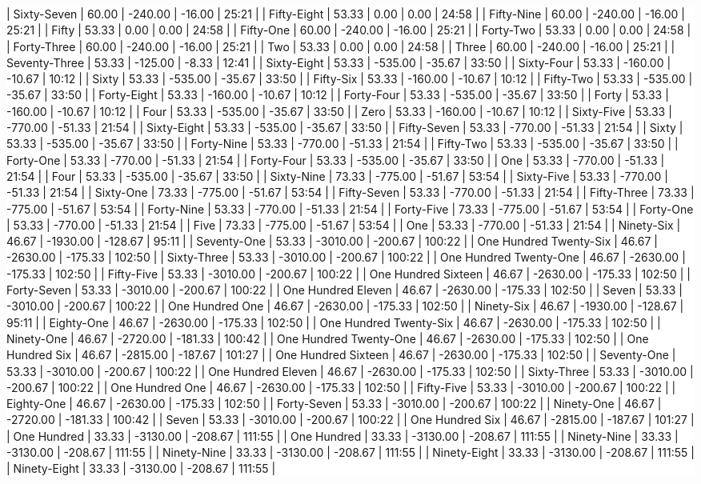 | Sixty-Seven | 60.00 | -240.00 | -16.00 | 25:21 |     | Fifty-Eight | 53.33 | 0.00 | 0.00 | 24:58 |
| Fifty-Nine | 60.00 | -240.00 | -16.00 | 25:21 |     | Fifty | 53.33 | 0.00 | 0.00 | 24:58 |
| Fifty-One | 60.00 | -240.00 | -16.00 | 25:21 |     | Forty-Two | 53.33 | 0.00 | 0.00 | 24:58 |
| Forty-Three | 60.00 | -240.00 | -16.00 | 25:21 |     | Two | 53.33 | 0.00 | 0.00 | 24:58 |
| Three | 60.00 | -240.00 | -16.00 | 25:21 |     | Seventy-Three | 53.33 | -125.00 | -8.33 | 12:41 |
| Sixty-Eight | 53.33 | -535.00 | -35.67 | 33:50 |     | Sixty-Four | 53.33 | -160.00 | -10.67 | 10:12 |
| Sixty | 53.33 | -535.00 | -35.67 | 33:50 |     | Fifty-Six | 53.33 | -160.00 | -10.67 | 10:12 |
| Fifty-Two | 53.33 | -535.00 | -35.67 | 33:50 |     | Forty-Eight | 53.33 | -160.00 | -10.67 | 10:12 |
| Forty-Four | 53.33 | -535.00 | -35.67 | 33:50 |     | Forty | 53.33 | -160.00 | -10.67 | 10:12 |
| Four | 53.33 | -535.00 | -35.67 | 33:50 |     | Zero | 53.33 | -160.00 | -10.67 | 10:12 |
| Sixty-Five | 53.33 | -770.00 | -51.33 | 21:54 |     | Sixty-Eight | 53.33 | -535.00 | -35.67 | 33:50 |
| Fifty-Seven | 53.33 | -770.00 | -51.33 | 21:54 |     | Sixty | 53.33 | -535.00 | -35.67 | 33:50 |
| Forty-Nine | 53.33 | -770.00 | -51.33 | 21:54 |     | Fifty-Two | 53.33 | -535.00 | -35.67 | 33:50 |
| Forty-One | 53.33 | -770.00 | -51.33 | 21:54 |     | Forty-Four | 53.33 | -535.00 | -35.67 | 33:50 |
| One | 53.33 | -770.00 | -51.33 | 21:54 |     | Four | 53.33 | -535.00 | -35.67 | 33:50 |
| Sixty-Nine | 73.33 | -775.00 | -51.67 | 53:54 |     | Sixty-Five | 53.33 | -770.00 | -51.33 | 21:54 |
| Sixty-One | 73.33 | -775.00 | -51.67 | 53:54 |     | Fifty-Seven | 53.33 | -770.00 | -51.33 | 21:54 |
| Fifty-Three | 73.33 | -775.00 | -51.67 | 53:54 |     | Forty-Nine | 53.33 | -770.00 | -51.33 | 21:54 |
| Forty-Five | 73.33 | -775.00 | -51.67 | 53:54 |     | Forty-One | 53.33 | -770.00 | -51.33 | 21:54 |
| Five | 73.33 | -775.00 | -51.67 | 53:54 |     | One | 53.33 | -770.00 | -51.33 | 21:54 |
| Ninety-Six | 46.67 | -1930.00 | -128.67 | 95:11 |     | Seventy-One | 53.33 | -3010.00 | -200.67 | 100:22 |
| One Hundred Twenty-Six | 46.67 | -2630.00 | -175.33 | 102:50 |     | Sixty-Three | 53.33 | -3010.00 | -200.67 | 100:22 |
| One Hundred Twenty-One | 46.67 | -2630.00 | -175.33 | 102:50 |     | Fifty-Five | 53.33 | -3010.00 | -200.67 | 100:22 |
| One Hundred Sixteen | 46.67 | -2630.00 | -175.33 | 102:50 |     | Forty-Seven | 53.33 | -3010.00 | -200.67 | 100:22 |
| One Hundred Eleven | 46.67 | -2630.00 | -175.33 | 102:50 |     | Seven | 53.33 | -3010.00 | -200.67 | 100:22 |
| One Hundred One | 46.67 | -2630.00 | -175.33 | 102:50 |     | Ninety-Six | 46.67 | -1930.00 | -128.67 | 95:11 |
| Eighty-One | 46.67 | -2630.00 | -175.33 | 102:50 |     | One Hundred Twenty-Six | 46.67 | -2630.00 | -175.33 | 102:50 |
| Ninety-One | 46.67 | -2720.00 | -181.33 | 100:42 |     | One Hundred Twenty-One | 46.67 | -2630.00 | -175.33 | 102:50 |
| One Hundred Six | 46.67 | -2815.00 | -187.67 | 101:27 |     | One Hundred Sixteen | 46.67 | -2630.00 | -175.33 | 102:50 |
| Seventy-One | 53.33 | -3010.00 | -200.67 | 100:22 |     | One Hundred Eleven | 46.67 | -2630.00 | -175.33 | 102:50 |
| Sixty-Three | 53.33 | -3010.00 | -200.67 | 100:22 |     | One Hundred One | 46.67 | -2630.00 | -175.33 | 102:50 |
| Fifty-Five | 53.33 | -3010.00 | -200.67 | 100:22 |     | Eighty-One | 46.67 | -2630.00 | -175.33 | 102:50 |
| Forty-Seven | 53.33 | -3010.00 | -200.67 | 100:22 |     | Ninety-One | 46.67 | -2720.00 | -181.33 | 100:42 |
| Seven | 53.33 | -3010.00 | -200.67 | 100:22 |     | One Hundred Six | 46.67 | -2815.00 | -187.67 | 101:27 |
| One Hundred | 33.33 | -3130.00 | -208.67 | 111:55 |     | One Hundred | 33.33 | -3130.00 | -208.67 | 111:55 |
| Ninety-Nine | 33.33 | -3130.00 | -208.67 | 111:55 |     | Ninety-Nine | 33.33 | -3130.00 | -208.67 | 111:55 |
| Ninety-Eight | 33.33 | -3130.00 | -208.67 | 111:55 |     | Ninety-Eight | 33.33 | -3130.00 | -208.67 | 111:55 |